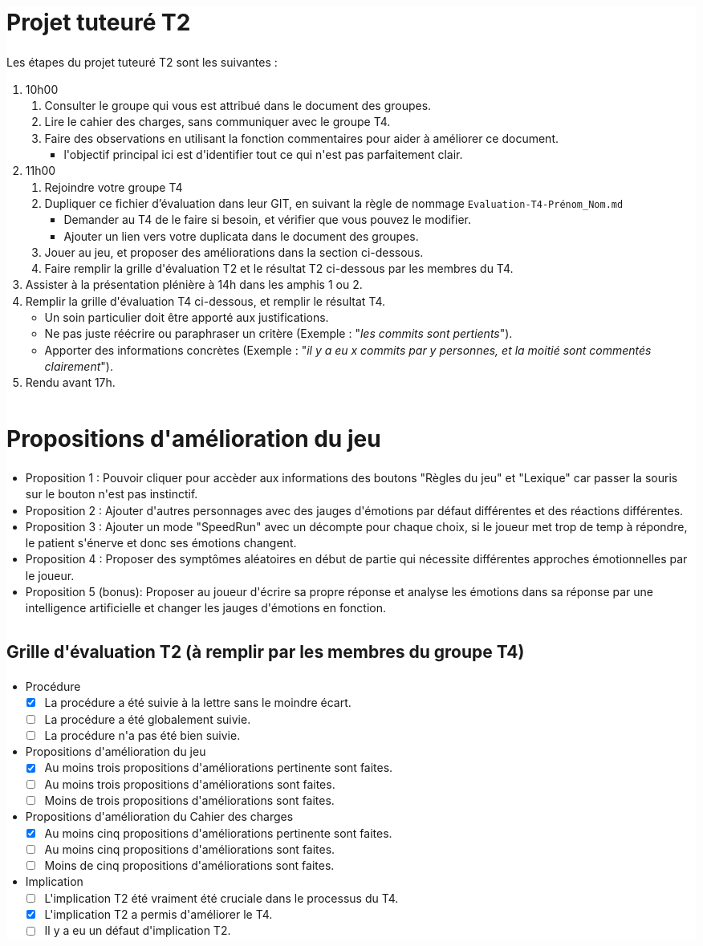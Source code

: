 # Projet tuteuré T2

Les étapes du projet tuteuré T2 sont les suivantes :

1. 10h00
    1. Consulter le groupe qui vous est attribué dans le document des groupes.
    1. Lire le cahier des charges, sans communiquer avec le groupe T4.
    1. Faire des observations en utilisant la fonction commentaires pour aider à améliorer ce document.
        - l'objectif principal ici est d'identifier tout ce qui n'est pas parfaitement clair.
1. 11h00
    1. Rejoindre votre groupe T4
    1. Dupliquer ce fichier d’évaluation dans leur GIT, en suivant la règle de nommage `Evaluation-T4-Prénom_Nom.md` 
        - Demander au T4 de le faire si besoin, et vérifier que vous pouvez le modifier.
        - Ajouter un lien vers votre duplicata dans le document des groupes.
    1. Jouer au jeu, et proposer des améliorations dans la section ci-dessous.
    1. Faire remplir la grille d'évaluation T2 et le résultat T2 ci-dessous par les membres du T4.
1. Assister à la présentation plénière à 14h dans les amphis 1 ou 2.
1. Remplir la grille d'évaluation T4 ci-dessous, et remplir le résultat T4.
    - Un soin particulier doit être apporté aux justifications.
    - Ne pas juste réécrire ou paraphraser un critère (Exemple : "_les commits sont pertients_").
    - Apporter des informations concrètes (Exemple : "_il y a eu x commits par y personnes, et la moitié sont commentés clairement_").
1. Rendu avant 17h.

# Propositions d'amélioration du jeu

- Proposition 1 : Pouvoir cliquer pour accèder aux informations des boutons "Règles du jeu" et "Lexique" car passer la souris sur le bouton n'est pas instinctif.
- Proposition 2 : Ajouter d'autres personnages avec des jauges d'émotions par défaut différentes et des réactions différentes.
- Proposition 3 : Ajouter un mode "SpeedRun" avec un décompte pour chaque choix, si le joueur met trop de temp à répondre, le patient s'énerve et donc ses émotions changent.
- Proposition 4 : Proposer des symptômes aléatoires en début de partie qui nécessite différentes approches émotionnelles par le joueur.
- Proposition 5 (bonus): Proposer au joueur d'écrire sa propre réponse et analyse les émotions dans sa réponse par une intelligence artificielle et changer les jauges d'émotions en fonction.

## Grille d'évaluation T2 (à remplir par les membres du groupe T4)

- Procédure
  - [x] La procédure a été suivie à la lettre sans le moindre écart.
  - [ ] La procédure a été globalement suivie.
  - [ ] La procédure n'a pas été bien suivie.
- Propositions d'amélioration du jeu
  - [x] Au moins trois propositions d'améliorations pertinente sont faites.
  - [ ] Au moins trois propositions d'améliorations sont faites.
  - [ ] Moins de trois propositions d'améliorations sont faites.
- Propositions d'amélioration du Cahier des charges
  - [x] Au moins cinq propositions d'améliorations pertinente sont faites.
  - [ ] Au moins cinq propositions d'améliorations sont faites.
  - [ ] Moins de cinq propositions d'améliorations sont faites.
- Implication
  - [ ] L'implication T2 été vraiment été cruciale dans le processus du T4.
  - [x] L'implication T2 a permis d'améliorer le T4.
  - [ ] Il y a eu un défaut d'implication T2.
